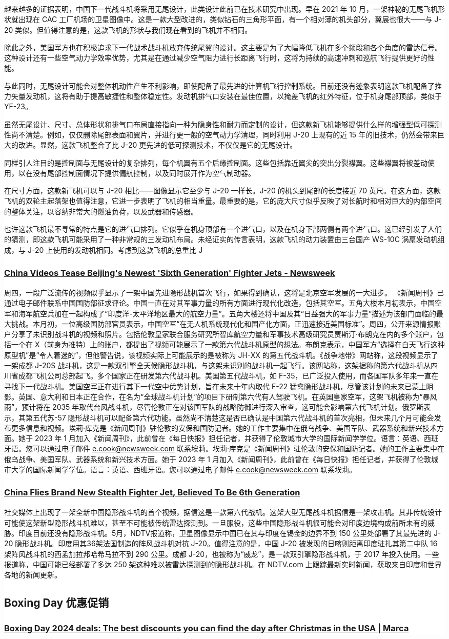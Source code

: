 越来越多的证据表明，中国下一代战斗机将采用无尾设计，此类设计此前已在技术研究中出现。早在 2021 年 10 月，一架神秘的无尾飞机形状就出现在 CAC 工厂机场的卫星图像中。这是一款大型改进的，类似钻石的三角形平面，有一个相对薄的机头部分，翼展也很大——与 J-20 类似。但值得注意的是，这款飞机的形状与我们现在看到的飞机并不相同。

除此之外，美国军方也在积极追求下一代战术战斗机放弃传统尾翼的设计。这主要是为了大幅降低飞机在多个频段和各个角度的雷达信号。这种设计还有一些空气动力学效率优势，尤其是在通过减少空气阻力进行长距离飞行时，这将为持续的高速冲刺和巡航飞行提供更好的性能。

与此同时，无尾设计可能会对整体机动性产生不利影响，即使配备了最先进的计算机飞行控制系统。目前还没有迹象表明这款飞机配备了推力矢量发动机，这将有助于提高敏捷性和整体稳定性。发动机排气口安装在最佳位置，以掩盖飞机的红外特征，位于机身尾部顶部，类似于 YF-23。

虽然无尾设计、尺寸、总体形状和排气口布局直接指向一种为隐身性和耐力而定制的设计，但这款新飞机能够提供什么样的增强型低可探测性尚不清楚。例如，仅仅删除尾部表面和翼片，并进行更一般的空气动力学清理，同时利用 J-20 上现有的近 15 年的旧技术，仍然会带来巨大的改进。显然，这款飞机整合了比 J-20 更先进的低可探测技术，不仅仅是它的无尾设计。

同样引人注目的是控制面与无尾设计的复杂排列，每个机翼有五个后缘控制面。这些包括靠近翼尖的突出分裂襟翼。这些襟翼将被差动使用，以在没有尾部控制面情况下提供偏航控制，以及同时展开作为空气制动器。

在尺寸方面，这款新飞机可以与 J-20 相比——图像显示它至少与 J-20 一样长。J-20 的机头到尾部的长度接近 70 英尺。在这方面，这款飞机的双轮主起落架也值得注意，它进一步表明了飞机的相当重量。最重要的是，它的庞大尺寸似乎反映了对长航时和相对巨大的内部空间的整体关注，以容纳非常大的燃油负荷，以及武器和传感器。

也许这款飞机最不寻常的特点是它的进气口排列。它似乎在机身顶部有一个进气口，以及在机身下部两侧有两个进气口。这已经引发了人们的猜测，即这款飞机可能采用了一种非常规的三发动机布局。未经证实的传言表明，这款飞机的动力装置由三台国产 WS-10C 涡扇发动机组成，与 J-20 上使用的发动机相同。考虑到这款飞机的总重比 J

### [China Videos Tease Beijing's Newest 'Sixth Generation' Fighter Jets - Newsweek](https://www.newsweek.com/china-sixth-generation-fighter-jet-video-2006184)

周四，一段广泛流传的视频似乎显示了一架中国先进隐形战机首次飞行，如果得到确认，这将是北京空军发展的一大进步。 《新闻周刊》已通过电子邮件联系中国国防部征求评论。中国一直在对其军事力量的所有方面进行现代化改造，包括其空军。五角大楼本月初表示，中国空军和海军航空兵加在一起构成了“印度洋-太平洋地区最大的航空力量”。五角大楼还将中国及其“日益强大的军事力量”描述为该部门面临的最大挑战。本月初，一位高级国防部官员表示，中国空军“在无人机系统现代化和国产化方面，正迅速接近美国标准”。周四，公开来源情报账户分享了未识别战斗机的视频和照片。包括伦敦皇家联合服务研究所智库航空力量和军事技术高级研究员贾斯汀·布朗克在内的多个账户，包括一个在 X（前身为推特）上的账户，都提出了视频可能展示了一款第六代战斗机原型的想法。布朗克表示，中国军方“选择在白天飞行这种原型机”是“令人着迷的”，但他警告说，该视频实际上可能展示的是被称为 JH-XX 的第五代战斗机。《战争地带》网站称，这段视频显示了一架成都 J-20S 战斗机，这是一款双引擎全天候隐形战斗机，与这架未识别的战斗机一起飞行。该网站称，这架据称的第六代战斗机从四川省成都飞机公司总部起飞。多个国家正在研发第六代战斗机。美国第五代战斗机，如 F-35，已广泛投入使用，而各国军队多年来一直在寻找下一代战斗机。美国空军正在进行其下一代空中优势计划，旨在未来十年内取代 F-22 猛禽隐形战斗机，尽管该计划的未来已蒙上阴影。英国、意大利和日本正在合作，在名为“全球战斗机计划”的项目下研制第六代有人驾驶飞机。在英国皇家空军，这架飞机被称为“暴风雨”，预计将在 2035 年取代台风战斗机，尽管伦敦正在对该国军队的战略防御进行深入审查，这可能会影响第六代飞机计划。俄罗斯表示，其第五代苏-57 隐形战斗机可以配备第六代功能。虽然尚不清楚这是否已确认是中国第六代战斗机的首次亮相，但未来几个月可能会发布更多信息和视频。埃莉·库克是《新闻周刊》驻伦敦的安保和国防记者。她的工作主要集中在俄乌战争、美国军队、武器系统和新兴技术方面。她于 2023 年 1 月加入《新闻周刊》，此前曾在《每日快报》担任记者，并获得了伦敦城市大学的国际新闻学学位。语言：英语、西班牙语。您可以通过电子邮件 e.cook@newsweek.com 联系埃莉。埃莉·库克是《新闻周刊》驻伦敦的安保和国防记者。她的工作主要集中在俄乌战争、美国军队、武器系统和新兴技术方面。她于 2023 年 1 月加入《新闻周刊》，此前曾在《每日快报》担任记者，并获得了伦敦城市大学的国际新闻学学位。语言：英语、西班牙语。您可以通过电子邮件 e.cook@newsweek.com 联系埃莉。

### [China Flies Brand New Stealth Fighter Jet, Believed To Be 6th Generation](https://www.ndtv.com/world-news/china-flies-brand-new-stealth-fighter-jet-believed-to-be-6th-generation-7336128)

社交媒体上出现了一架全新中国隐形战斗机的首个视频，据信这是一款第六代战机。这架大型无尾战斗机据信是一架攻击机。其非传统设计可能使这架新型隐形战斗机难以，甚至不可能被传统雷达探测到。一旦服役，这些中国隐形战斗机很可能会对印度边境构成前所未有的威胁。印度目前还没有隐形战斗机。5月，NDTV报道称，卫星图像显示中国已在其与印度在锡金的边界不到 150 公里处部署了其最先进的 J-20 隐形战斗机。印度用其36架法国制造的阵风战斗机对抗 J-20。值得注意的是，中国 J-20 被发现的日喀则距离印度驻扎其第二中队 16 架阵风战斗机的西孟加拉邦哈希马拉不到 290 公里。成都 J-20，也被称为“威龙”，是一款双引擎隐形战斗机，于 2017 年投入使用。一些报道称，中国可能已经部署了多达 250 架这种难以被雷达探测到的隐形战斗机。在 NDTV.com 上跟踪最新实时新闻，获取来自印度和世界各地的新闻更新。

## Boxing Day 优惠促销

### [Boxing Day 2024 deals: The best discounts you can find the day after Christmas in the USA | Marca](https://www.marca.com/en/lifestyle/us-news/personal-finance/2024/12/25/676c6e62e2704e305a8b4598.html)
